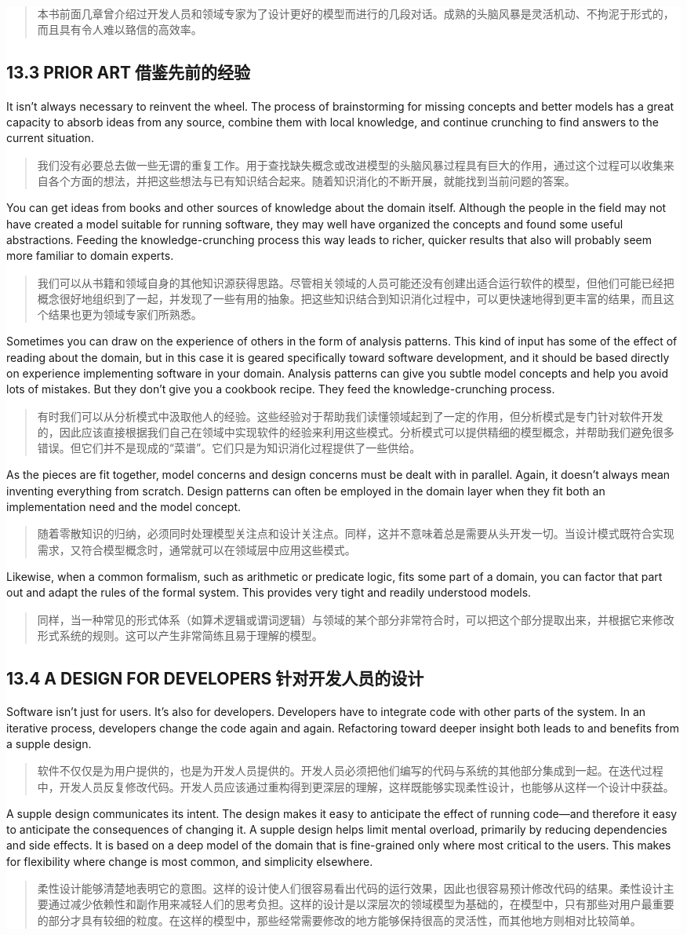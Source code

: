 > 本书前面几章曾介绍过开发人员和领域专家为了设计更好的模型而进行的几段对话。成熟的头脑风暴是灵活机动、不拘泥于形式的，而且具有令人难以臵信的高效率。

## 13.3 PRIOR ART 借鉴先前的经验

It isn’t always necessary to reinvent the wheel. The process of brainstorming for missing concepts and better models has a great capacity to absorb ideas from any source, combine them with local knowledge, and continue crunching to find answers to the current situation.

> 我们没有必要总去做一些无谓的重复工作。用于查找缺失概念或改进模型的头脑风暴过程具有巨大的作用，通过这个过程可以收集来自各个方面的想法，并把这些想法与已有知识结合起来。随着知识消化的不断开展，就能找到当前问题的答案。

You can get ideas from books and other sources of knowledge about the domain itself. Although the people in the field may not have created a model suitable for running software, they may well have organized the concepts and found some useful abstractions. Feeding the knowledge-crunching process this way leads to richer, quicker results that also will probably seem more familiar to domain experts.

> 我们可以从书籍和领域自身的其他知识源获得思路。尽管相关领域的人员可能还没有创建出适合运行软件的模型，但他们可能已经把概念很好地组织到了一起，并发现了一些有用的抽象。把这些知识结合到知识消化过程中，可以更快速地得到更丰富的结果，而且这个结果也更为领域专家们所熟悉。

Sometimes you can draw on the experience of others in the form of analysis patterns. This kind of input has some of the effect of reading about the domain, but in this case it is geared specifically toward software development, and it should be based directly on experience implementing software in your domain. Analysis patterns can give you subtle model concepts and help you avoid lots of mistakes. But they don’t give you a cookbook recipe. They feed the knowledge-crunching process.

> 有时我们可以从分析模式中汲取他人的经验。这些经验对于帮助我们读懂领域起到了一定的作用，但分析模式是专门针对软件开发的，因此应该直接根据我们自己在领域中实现软件的经验来利用这些模式。分析模式可以提供精细的模型概念，并帮助我们避免很多错误。但它们并不是现成的“菜谱”。它们只是为知识消化过程提供了一些供给。

As the pieces are fit together, model concerns and design concerns must be dealt with in parallel. Again, it doesn’t always mean inventing everything from scratch. Design patterns can often be employed in the domain layer when they fit both an implementation need and the model concept.

> 随着零散知识的归纳，必须同时处理模型关注点和设计关注点。同样，这并不意味着总是需要从头开发一切。当设计模式既符合实现需求，又符合模型概念时，通常就可以在领域层中应用这些模式。

Likewise, when a common formalism, such as arithmetic or predicate logic, fits some part of a domain, you can factor that part out and adapt the rules of the formal system. This provides very tight and readily understood models.

> 同样，当一种常见的形式体系（如算术逻辑或谓词逻辑）与领域的某个部分非常符合时，可以把这个部分提取出来，并根据它来修改形式系统的规则。这可以产生非常简练且易于理解的模型。

## 13.4 A DESIGN FOR DEVELOPERS 针对开发人员的设计

Software isn’t just for users. It’s also for developers. Developers have to integrate code with other parts of the system. In an iterative process, developers change the code again and again. Refactoring toward deeper insight both leads to and benefits from a supple design.

> 软件不仅仅是为用户提供的，也是为开发人员提供的。开发人员必须把他们编写的代码与系统的其他部分集成到一起。在迭代过程中，开发人员反复修改代码。开发人员应该通过重构得到更深层的理解，这样既能够实现柔性设计，也能够从这样一个设计中获益。

A supple design communicates its intent. The design makes it easy to anticipate the effect of running code—and therefore it easy to anticipate the consequences of changing it. A supple design helps limit mental overload, primarily by reducing dependencies and side effects. It is based on a deep model of the domain that is fine-grained only where most critical to the users. This makes for flexibility where change is most common, and simplicity elsewhere.

> 柔性设计能够清楚地表明它的意图。这样的设计使人们很容易看出代码的运行效果，因此也很容易预计修改代码的结果。柔性设计主要通过减少依赖性和副作用来减轻人们的思考负担。这样的设计是以深层次的领域模型为基础的，在模型中，只有那些对用户最重要的部分才具有较细的粒度。在这样的模型中，那些经常需要修改的地方能够保持很高的灵活性，而其他地方则相对比较简单。
